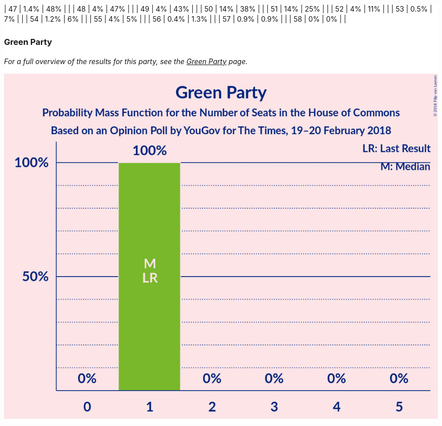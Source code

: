 | 47 | 1.4% | 48% |  |
| 48 | 4% | 47% |  |
| 49 | 4% | 43% |  |
| 50 | 14% | 38% |  |
| 51 | 14% | 25% |  |
| 52 | 4% | 11% |  |
| 53 | 0.5% | 7% |  |
| 54 | 1.2% | 6% |  |
| 55 | 4% | 5% |  |
| 56 | 0.4% | 1.3% |  |
| 57 | 0.9% | 0.9% |  |
| 58 | 0% | 0% |  |

### Green Party

*For a full overview of the results for this party, see the [Green Party](party-greenparty.html) page.*

![Graph with seats probability mass function not yet produced](2018-02-20-YouGov-seats-pmf-greenparty.png "Seats Probability Mass Function")
